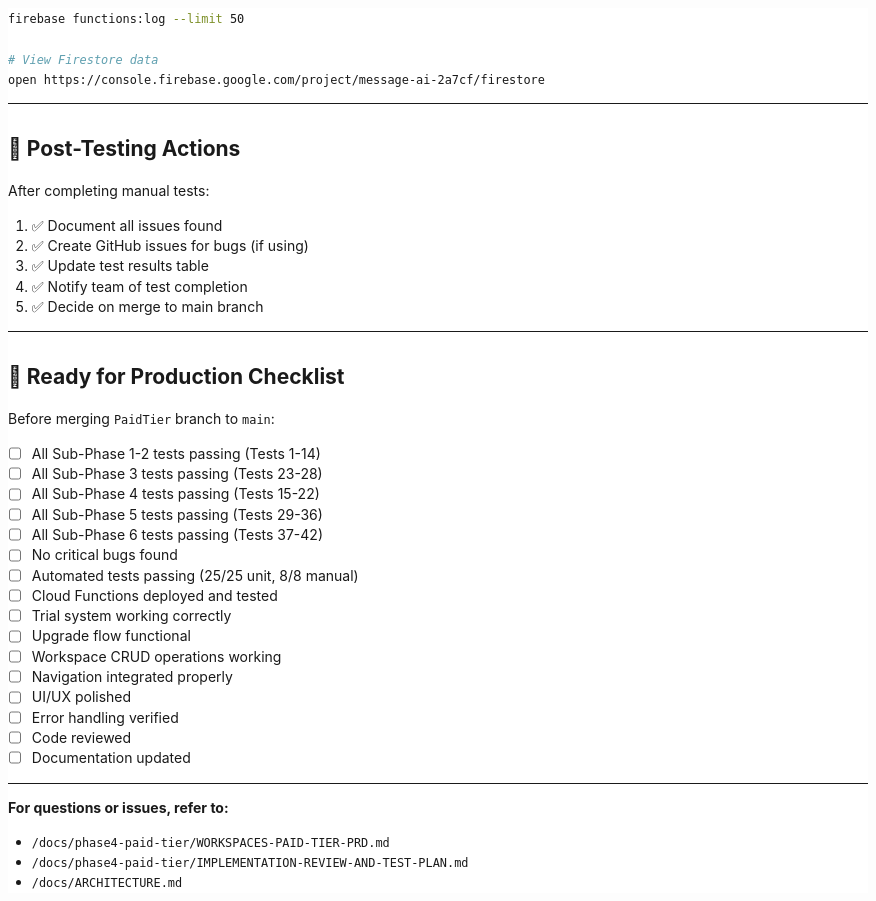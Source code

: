 ```bash
firebase functions:log --limit 50

# View Firestore data
open https://console.firebase.google.com/project/message-ai-2a7cf/firestore
```

---

## 📝 Post-Testing Actions

After completing manual tests:

1. ✅ Document all issues found
2. ✅ Create GitHub issues for bugs (if using)
3. ✅ Update test results table
4. ✅ Notify team of test completion
5. ✅ Decide on merge to main branch

---

## 🚀 Ready for Production Checklist

Before merging `PaidTier` branch to `main`:

- [ ] All Sub-Phase 1-2 tests passing (Tests 1-14)
- [ ] All Sub-Phase 3 tests passing (Tests 23-28)
- [ ] All Sub-Phase 4 tests passing (Tests 15-22)
- [ ] All Sub-Phase 5 tests passing (Tests 29-36)
- [ ] All Sub-Phase 6 tests passing (Tests 37-42)
- [ ] No critical bugs found
- [ ] Automated tests passing (25/25 unit, 8/8 manual)
- [ ] Cloud Functions deployed and tested
- [ ] Trial system working correctly
- [ ] Upgrade flow functional
- [ ] Workspace CRUD operations working
- [ ] Navigation integrated properly
- [ ] UI/UX polished
- [ ] Error handling verified
- [ ] Code reviewed
- [ ] Documentation updated

---

**For questions or issues, refer to:**

- `/docs/phase4-paid-tier/WORKSPACES-PAID-TIER-PRD.md`
- `/docs/phase4-paid-tier/IMPLEMENTATION-REVIEW-AND-TEST-PLAN.md`
- `/docs/ARCHITECTURE.md`
